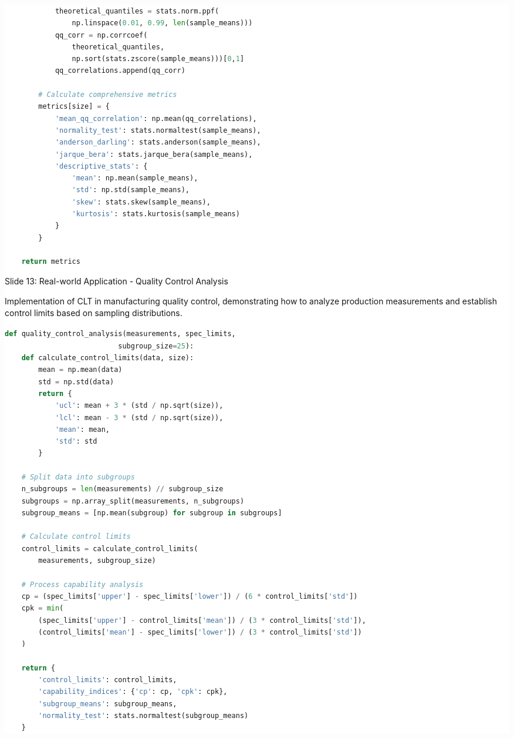 ```python
            theoretical_quantiles = stats.norm.ppf(
                np.linspace(0.01, 0.99, len(sample_means)))
            qq_corr = np.corrcoef(
                theoretical_quantiles,
                np.sort(stats.zscore(sample_means)))[0,1]
            qq_correlations.append(qq_corr)
        
        # Calculate comprehensive metrics
        metrics[size] = {
            'mean_qq_correlation': np.mean(qq_correlations),
            'normality_test': stats.normaltest(sample_means),
            'anderson_darling': stats.anderson(sample_means),
            'jarque_bera': stats.jarque_bera(sample_means),
            'descriptive_stats': {
                'mean': np.mean(sample_means),
                'std': np.std(sample_means),
                'skew': stats.skew(sample_means),
                'kurtosis': stats.kurtosis(sample_means)
            }
        }
    
    return metrics
```

Slide 13: Real-world Application - Quality Control Analysis

Implementation of CLT in manufacturing quality control, demonstrating how to analyze production measurements and establish control limits based on sampling distributions.

```python
def quality_control_analysis(measurements, spec_limits, 
                           subgroup_size=25):
    def calculate_control_limits(data, size):
        mean = np.mean(data)
        std = np.std(data)
        return {
            'ucl': mean + 3 * (std / np.sqrt(size)),
            'lcl': mean - 3 * (std / np.sqrt(size)),
            'mean': mean,
            'std': std
        }
    
    # Split data into subgroups
    n_subgroups = len(measurements) // subgroup_size
    subgroups = np.array_split(measurements, n_subgroups)
    subgroup_means = [np.mean(subgroup) for subgroup in subgroups]
    
    # Calculate control limits
    control_limits = calculate_control_limits(
        measurements, subgroup_size)
    
    # Process capability analysis
    cp = (spec_limits['upper'] - spec_limits['lower']) / (6 * control_limits['std'])
    cpk = min(
        (spec_limits['upper'] - control_limits['mean']) / (3 * control_limits['std']),
        (control_limits['mean'] - spec_limits['lower']) / (3 * control_limits['std'])
    )
    
    return {
        'control_limits': control_limits,
        'capability_indices': {'cp': cp, 'cpk': cpk},
        'subgroup_means': subgroup_means,
        'normality_test': stats.normaltest(subgroup_means)
    }
```
